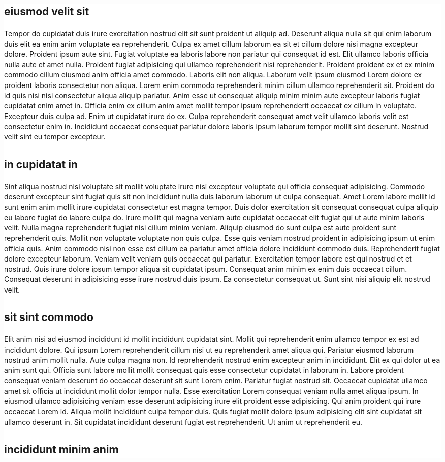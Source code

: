 ## eiusmod velit sit

Tempor do cupidatat duis irure exercitation nostrud elit sit sunt proident ut aliquip ad. Deserunt aliqua nulla sit qui enim laborum duis elit ea enim anim voluptate ea reprehenderit. Culpa ex amet cillum laborum ea sit et cillum dolore nisi magna excepteur dolore. Proident ipsum aute sint. Fugiat voluptate ea laboris labore non pariatur qui consequat id est. Elit ullamco laboris officia nulla aute et amet nulla. Proident fugiat adipisicing qui ullamco reprehenderit nisi reprehenderit. Proident proident ex et ex minim commodo cillum eiusmod anim officia amet commodo.
Laboris elit non aliqua. Laborum velit ipsum eiusmod Lorem dolore ex proident laboris consectetur non aliqua. Lorem enim commodo reprehenderit minim cillum ullamco reprehenderit sit. Proident do id quis nisi nisi consectetur aliqua aliquip pariatur. Anim esse ut consequat aliquip minim minim aute excepteur laboris fugiat cupidatat enim amet in. Officia enim ex cillum anim amet mollit tempor ipsum reprehenderit occaecat ex cillum in voluptate.
Excepteur duis culpa ad. Enim ut cupidatat irure do ex. Culpa reprehenderit consequat amet velit ullamco laboris velit est consectetur enim in. Incididunt occaecat consequat pariatur dolore laboris ipsum laborum tempor mollit sint deserunt. Nostrud velit sint eu tempor excepteur.

## in cupidatat in

Sint aliqua nostrud nisi voluptate sit mollit voluptate irure nisi excepteur voluptate qui officia consequat adipisicing. Commodo deserunt excepteur sint fugiat quis sit non incididunt nulla duis laborum laborum ut culpa consequat. Amet Lorem labore mollit id sunt enim anim mollit irure cupidatat consectetur est magna tempor. Duis dolor exercitation sit consequat consequat culpa aliquip eu labore fugiat do labore culpa do. Irure mollit qui magna veniam aute cupidatat occaecat elit fugiat qui ut aute minim laboris velit. Nulla magna reprehenderit fugiat nisi cillum minim veniam.
Aliquip eiusmod do sunt culpa est aute proident sunt reprehenderit quis. Mollit non voluptate voluptate non quis culpa. Esse quis veniam nostrud proident in adipisicing ipsum ut enim officia quis. Anim commodo nisi non esse est cillum ea pariatur amet officia dolore incididunt commodo duis. Reprehenderit fugiat dolore excepteur laborum. Veniam velit veniam quis occaecat qui pariatur. Exercitation tempor labore est qui nostrud et et nostrud.
Quis irure dolore ipsum tempor aliqua sit cupidatat ipsum. Consequat anim minim ex enim duis occaecat cillum. Consequat deserunt in adipisicing esse irure nostrud duis ipsum. Ea consectetur consequat ut. Sunt sint nisi aliquip elit nostrud velit.

## sit sint commodo

Elit anim nisi ad eiusmod incididunt id mollit incididunt cupidatat sint. Mollit qui reprehenderit enim ullamco tempor ex est ad incididunt dolore. Qui ipsum Lorem reprehenderit cillum nisi ut eu reprehenderit amet aliqua qui. Pariatur eiusmod laborum nostrud anim mollit nulla. Aute culpa magna non. Id reprehenderit nostrud enim excepteur anim in incididunt. Elit ex qui dolor ut ea anim sunt qui. Officia sunt labore mollit mollit consequat quis esse consectetur cupidatat in laborum in.
Labore proident consequat veniam deserunt do occaecat deserunt sit sunt Lorem enim. Pariatur fugiat nostrud sit. Occaecat cupidatat ullamco amet sit officia ut incididunt mollit dolor tempor nulla. Esse exercitation Lorem consequat veniam nulla amet aliqua ipsum.
In eiusmod ullamco adipisicing veniam esse deserunt adipisicing irure elit proident esse adipisicing. Qui anim proident qui irure occaecat Lorem id. Aliqua mollit incididunt culpa tempor duis. Quis fugiat mollit dolore ipsum adipisicing elit sint cupidatat sit ullamco deserunt in. Sit cupidatat incididunt deserunt fugiat est reprehenderit. Ut anim ut reprehenderit eu.

## incididunt minim anim
